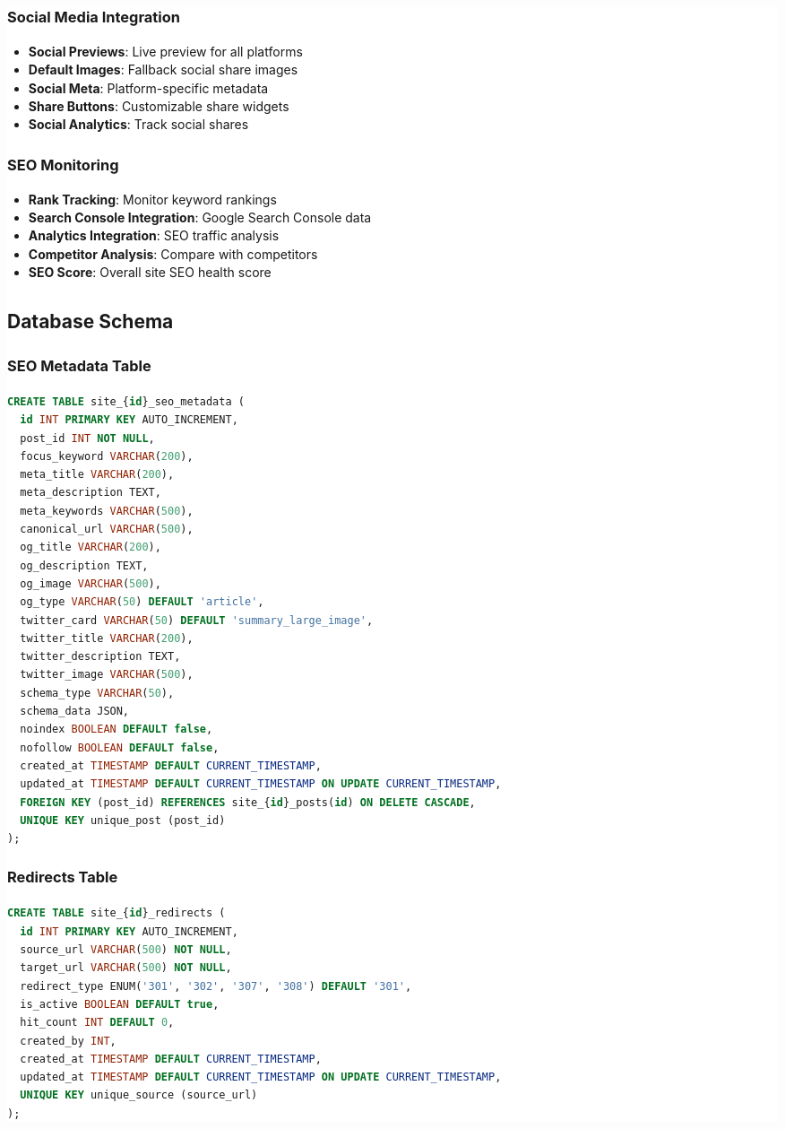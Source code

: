### Social Media Integration
- **Social Previews**: Live preview for all platforms
- **Default Images**: Fallback social share images
- **Social Meta**: Platform-specific metadata
- **Share Buttons**: Customizable share widgets
- **Social Analytics**: Track social shares

### SEO Monitoring
- **Rank Tracking**: Monitor keyword rankings
- **Search Console Integration**: Google Search Console data
- **Analytics Integration**: SEO traffic analysis
- **Competitor Analysis**: Compare with competitors
- **SEO Score**: Overall site SEO health score

## Database Schema

### SEO Metadata Table
```sql
CREATE TABLE site_{id}_seo_metadata (
  id INT PRIMARY KEY AUTO_INCREMENT,
  post_id INT NOT NULL,
  focus_keyword VARCHAR(200),
  meta_title VARCHAR(200),
  meta_description TEXT,
  meta_keywords VARCHAR(500),
  canonical_url VARCHAR(500),
  og_title VARCHAR(200),
  og_description TEXT,
  og_image VARCHAR(500),
  og_type VARCHAR(50) DEFAULT 'article',
  twitter_card VARCHAR(50) DEFAULT 'summary_large_image',
  twitter_title VARCHAR(200),
  twitter_description TEXT,
  twitter_image VARCHAR(500),
  schema_type VARCHAR(50),
  schema_data JSON,
  noindex BOOLEAN DEFAULT false,
  nofollow BOOLEAN DEFAULT false,
  created_at TIMESTAMP DEFAULT CURRENT_TIMESTAMP,
  updated_at TIMESTAMP DEFAULT CURRENT_TIMESTAMP ON UPDATE CURRENT_TIMESTAMP,
  FOREIGN KEY (post_id) REFERENCES site_{id}_posts(id) ON DELETE CASCADE,
  UNIQUE KEY unique_post (post_id)
);
```

### Redirects Table
```sql
CREATE TABLE site_{id}_redirects (
  id INT PRIMARY KEY AUTO_INCREMENT,
  source_url VARCHAR(500) NOT NULL,
  target_url VARCHAR(500) NOT NULL,
  redirect_type ENUM('301', '302', '307', '308') DEFAULT '301',
  is_active BOOLEAN DEFAULT true,
  hit_count INT DEFAULT 0,
  created_by INT,
  created_at TIMESTAMP DEFAULT CURRENT_TIMESTAMP,
  updated_at TIMESTAMP DEFAULT CURRENT_TIMESTAMP ON UPDATE CURRENT_TIMESTAMP,
  UNIQUE KEY unique_source (source_url)
);
```
